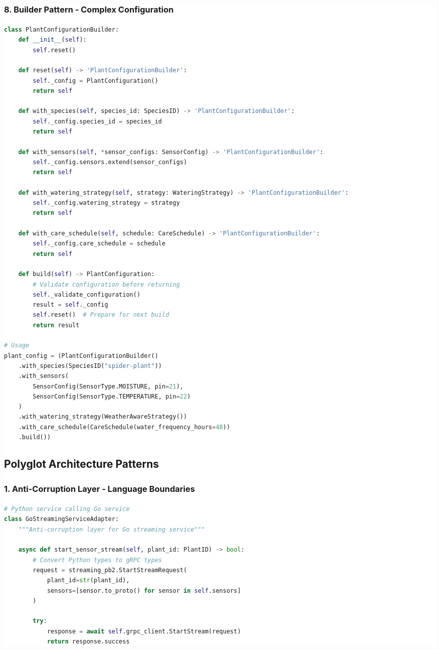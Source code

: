 ### 8. Builder Pattern - Complex Configuration
```python
class PlantConfigurationBuilder:
    def __init__(self):
        self.reset()
    
    def reset(self) -> 'PlantConfigurationBuilder':
        self._config = PlantConfiguration()
        return self
    
    def with_species(self, species_id: SpeciesID) -> 'PlantConfigurationBuilder':
        self._config.species_id = species_id
        return self
    
    def with_sensors(self, *sensor_configs: SensorConfig) -> 'PlantConfigurationBuilder':
        self._config.sensors.extend(sensor_configs)
        return self
    
    def with_watering_strategy(self, strategy: WateringStrategy) -> 'PlantConfigurationBuilder':
        self._config.watering_strategy = strategy
        return self
    
    def with_care_schedule(self, schedule: CareSchedule) -> 'PlantConfigurationBuilder':
        self._config.care_schedule = schedule
        return self
    
    def build(self) -> PlantConfiguration:
        # Validate configuration before returning
        self._validate_configuration()
        result = self._config
        self.reset()  # Prepare for next build
        return result

# Usage
plant_config = (PlantConfigurationBuilder()
    .with_species(SpeciesID("spider-plant"))
    .with_sensors(
        SensorConfig(SensorType.MOISTURE, pin=21),
        SensorConfig(SensorType.TEMPERATURE, pin=22)
    )
    .with_watering_strategy(WeatherAwareStrategy())
    .with_care_schedule(CareSchedule(water_frequency_hours=48))
    .build())
```

## Polyglot Architecture Patterns

### 1. Anti-Corruption Layer - Language Boundaries
```python
# Python service calling Go service
class GoStreamingServiceAdapter:
    """Anti-corruption layer for Go streaming service"""
    
    async def start_sensor_stream(self, plant_id: PlantID) -> bool:
        # Convert Python types to gRPC types
        request = streaming_pb2.StartStreamRequest(
            plant_id=str(plant_id),
            sensors=[sensor.to_proto() for sensor in self.sensors]
        )
        
        try:
            response = await self.grpc_client.StartStream(request)
            return response.success
```